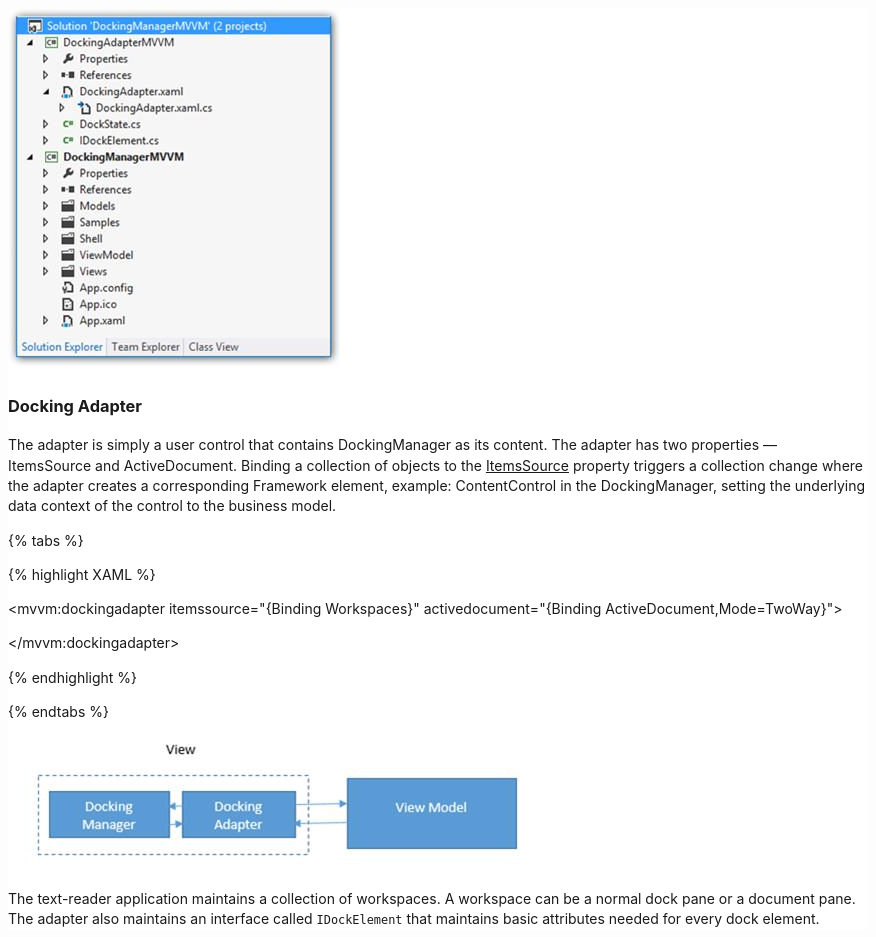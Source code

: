![WPF Docking Pattern and Practices](PatternandPractices_images/wpf-docking-pattern-and-practices.jpeg)


### Docking Adapter
The adapter is simply a user control that contains DockingManager as its content. The adapter has two properties — ItemsSource and ActiveDocument. Binding a collection of objects to the [ItemsSource](https://docs.microsoft.com/en-us/dotnet/api/system.windows.controls.itemscontrol.itemssource?view=netframework-4.7.2) property triggers a collection change where the adapter creates a corresponding Framework element, example: ContentControl in the DockingManager, setting the underlying data context of the control to the business model.

{% tabs %}

{% highlight XAML %}

<mvvm:dockingadapter itemssource="{Binding Workspaces}" activedocument="{Binding ActiveDocument,Mode=TwoWay}">

</mvvm:dockingadapter>

{% endhighlight %}

{% endtabs %}

![WPF Docking Adapter](PatternandPractices_images/wpf-docking-adapter.jpeg)


The text-reader application maintains a collection of workspaces. A workspace can be a normal dock pane or a document pane. The adapter also maintains an interface called `IDockElement` that maintains basic attributes needed for every dock element.
